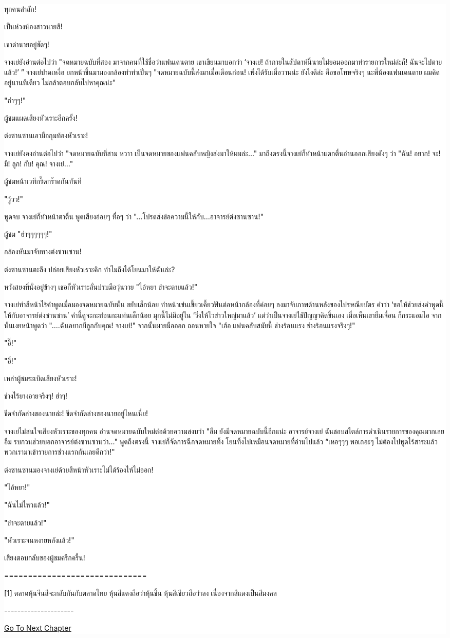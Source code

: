 ทุกคนสำลัก!

เป็นห่วงน้องสาวนายสิ!

เขาด่านายอยู่ชัดๆ!

จางเย่ยังอ่านต่อไปว่า "จดหมายฉบับที่สอง มาจากคนที่ใช้ชื่อว่าแฟนเดนตาย เขาเขียนมาบอกว่า ‘จางเย่! ถ้าภายในสัปดาห์นี้นายไม่ยอมออกมาทำรายการใหม่ล่ะก็! ฉันจะไปตายแล้ว!’ ” จางเย่ปาดเหงื่อ ยกหน้าขึ้นมามองกล้องทำท่าเปิ่นๆ "จดหมายฉบับนี้ส่งมาเมื่อเดือนก่อน! เพิ่งได้รับเมื่อวานน่ะ ยังไงดีล่ะ คือขอโทษจริงๆ นะพี่น้องแฟนเดนตาย ผมคิดอยู่นานทีเดียว ไม่กล้าตอบกลับไปหาคุณน่ะ"

"ฮ่าๆๆ!"

ผู้ชมแผดเสียงหัวเราะอีกครั้ง!

ต่งซานซานเอามือกุมท้องหัวเราะ!

จางเย่ยังคงอ่านต่อไปว่า "จดหมายฉบับที่สาม หวาา เป็นจดหมายของแฟนคลับหญิงส่งมาให้ผมล่ะ..." มาถึงตรงนี้จางเย่ก็ทำหน้าแตกตื่นอ่านออกเสียงดังๆ ว่า "ฉัน! อยาก! จะ! มี! ลูก! กับ! คุณ! จางเย่..."

ผู้ชมหน้าเวทีกรี๊ดกร๊าดกันทันที

"วู้วว!"

พูดจบ จางเย่ก็ทำหน้าตาตื่น พูดเสียงอ่อยๆ ทื่อๆ ว่า "...โปรดส่งข้อความนี้ให้กับ...อาจารย์ต่งซานซาน!"

ผู้ชม "ฮ่าๆๆๆๆๆๆ!"

กล้องหันมาจับทางต่งซานซาน!

ต่งซานซานตะลึง ปล่อยเสียงหัวเราะคิก ทำไมถึงได้โยนมาให้ฉันล่ะ?

หวังสยงที่นั่งอยู่ข้างๆ เธอก็หัวเราะลั่นปรบมือวุ่นวาย "ไอ้หยา ขำจะตายแล้ว!"

จางเย่ทำสีหน้าไร้คำพูดเมื่อมองจดหมายฉบับนั้น ขยับเล็กน้อย ทำหน้าเข่นเขี้ยวเคี้ยวฟันต่อหน้ากล้องที่ค่อยๆ ลงมาจับภาพด้านหลังของไปรษณียบัตร คำว่า ‘ขอให้ช่วยส่งคำพูดนี้ให้กับอาจารย์ต่งซานซาน’ คำนี้ดูจะกะท่อนกะแท่นเล็กน้อย มุกนี้ไม่มีอยู่ใน ‘วิ่งให้ไวข่าวใหญ่มาแล้ว’ แต่ว่าเป็นจางเย่ใช้ปัญญาคิดขึ้นเอง เมื่อเห็นเขายิ้มเจื่อน ก็กระแอมไอ จากนั้นเงยหน้าพูดว่า "....ฉันอยากมีลูกกับคุณ! จางเย่!" จากนั้นผายมือออก ถอนหายใจ "เฮ้อ แฟนคลับสมัยนี้ ช่างร้อนแรง ช่างร้อนแรงจริงๆ!"

"อี๊!"

"อี๋!"

เหล่าผู้ชมระเบิดเสียงหัวเราะ!

ช่างไร้ยางอายจริงๆ! ฮ่าๆ!

ขีดจำกัดล่างของนายล่ะ! ขีดจำกัดล่างของนายอยู่ไหนเนี่ย!

จางเย่ไม่สนใจเสียงหัวเราะของทุกคน อ่านจดหมายฉบับใหม่ต่อด้วยความสงบว่า "อืม ยังมีจดหมายฉบับนี้อีกแน่ะ อาจารย์จางเย่ ฉันชอบสไตล์การดำเนินรายการของคุณมากเลย อืม รบกวนช่วยบอกอาจารย์ต่งซานซานว่า..." พูดถึงตรงนี้ จางเย่ก็จัดการฉีกจดหมายทิ้ง โยนทิ้งไปเหมือนจดหมายที่อ่านไปแล้ว “เหอๆๆๆ พอเถอะๆ ไม่ต้องไปพูดไร้สาระแล้ว พวกเรามาเข้ารายการช่วงแรกกันเลยดีกว่า!"

ต่งซานซานมองจางเย่ด้วยสีหน้าหัวเราะไม่ได้ร้องไห้ไม่ออก!

"ไอ้หยา!"

"ฉันไม่ไหวแล้ว!"

"ขำจะตายแล้ว!"

"หัวเราะจนหงายหลังแล้ว!"

เสียงตอบกลับของผู้ชมครึกครึ้น!




==============================

[1] ตลาดหุ้นจีนสีจะกลับกันกับตลาดไทย หุ้นสีแดงถือว่าหุ้นขึ้น หุ้นสีเขียวถือว่าลง เนื่องจากสีแดงเป็นสีมงคล

*-*-*-*-*-*-*-*-*-*-*-*-*-*-*-*-*-*-*-*-*-*



[Go To Next Chapter]( ./41.md)